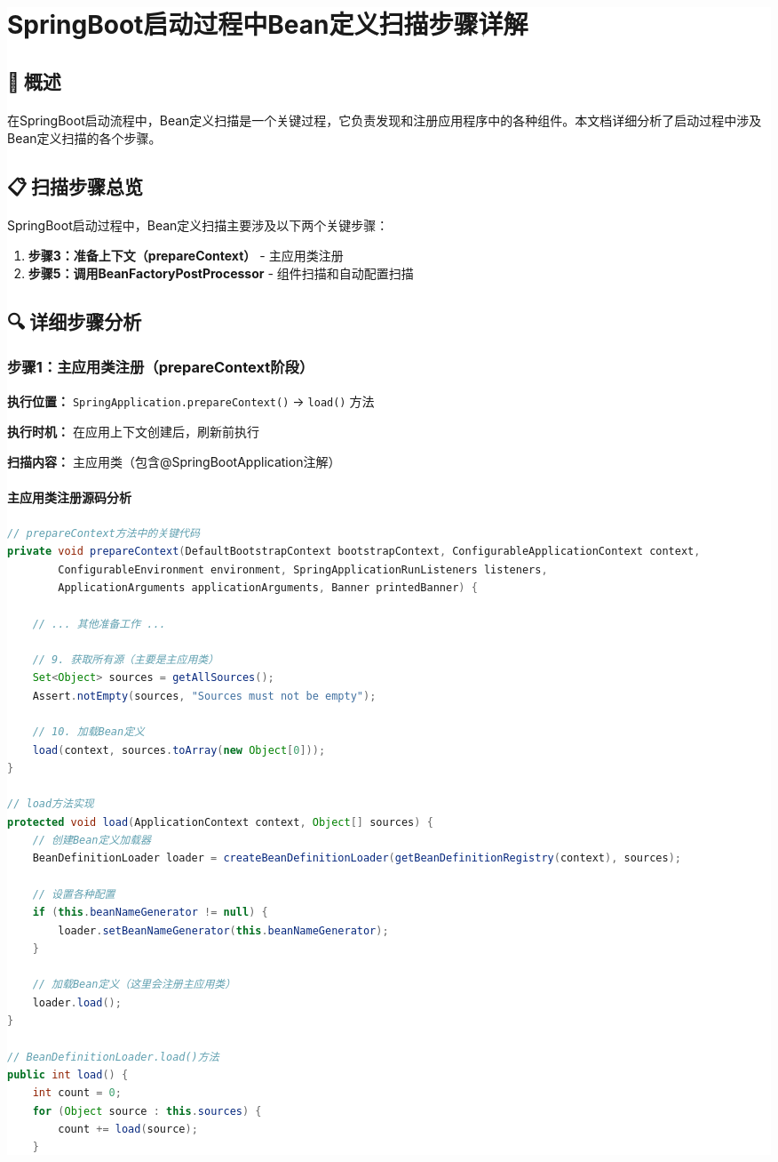 # SpringBoot启动过程中Bean定义扫描步骤详解

## 🎯 概述

在SpringBoot启动流程中，Bean定义扫描是一个关键过程，它负责发现和注册应用程序中的各种组件。本文档详细分析了启动过程中涉及Bean定义扫描的各个步骤。

## 📋 扫描步骤总览

SpringBoot启动过程中，Bean定义扫描主要涉及以下两个关键步骤：

1. **步骤3：准备上下文（prepareContext）** - 主应用类注册
2. **步骤5：调用BeanFactoryPostProcessor** - 组件扫描和自动配置扫描

## 🔍 详细步骤分析

### 步骤1：主应用类注册（prepareContext阶段）

**执行位置：** `SpringApplication.prepareContext()` → `load()` 方法

**执行时机：** 在应用上下文创建后，刷新前执行

**扫描内容：** 主应用类（包含@SpringBootApplication注解）

#### 主应用类注册源码分析

```java
// prepareContext方法中的关键代码
private void prepareContext(DefaultBootstrapContext bootstrapContext, ConfigurableApplicationContext context,
        ConfigurableEnvironment environment, SpringApplicationRunListeners listeners,
        ApplicationArguments applicationArguments, Banner printedBanner) {
    
    // ... 其他准备工作 ...
    
    // 9. 获取所有源（主要是主应用类）
    Set<Object> sources = getAllSources();
    Assert.notEmpty(sources, "Sources must not be empty");
    
    // 10. 加载Bean定义
    load(context, sources.toArray(new Object[0]));
}

// load方法实现
protected void load(ApplicationContext context, Object[] sources) {
    // 创建Bean定义加载器
    BeanDefinitionLoader loader = createBeanDefinitionLoader(getBeanDefinitionRegistry(context), sources);
    
    // 设置各种配置
    if (this.beanNameGenerator != null) {
        loader.setBeanNameGenerator(this.beanNameGenerator);
    }
    
    // 加载Bean定义（这里会注册主应用类）
    loader.load();
}

// BeanDefinitionLoader.load()方法
public int load() {
    int count = 0;
    for (Object source : this.sources) {
        count += load(source);
    }
```